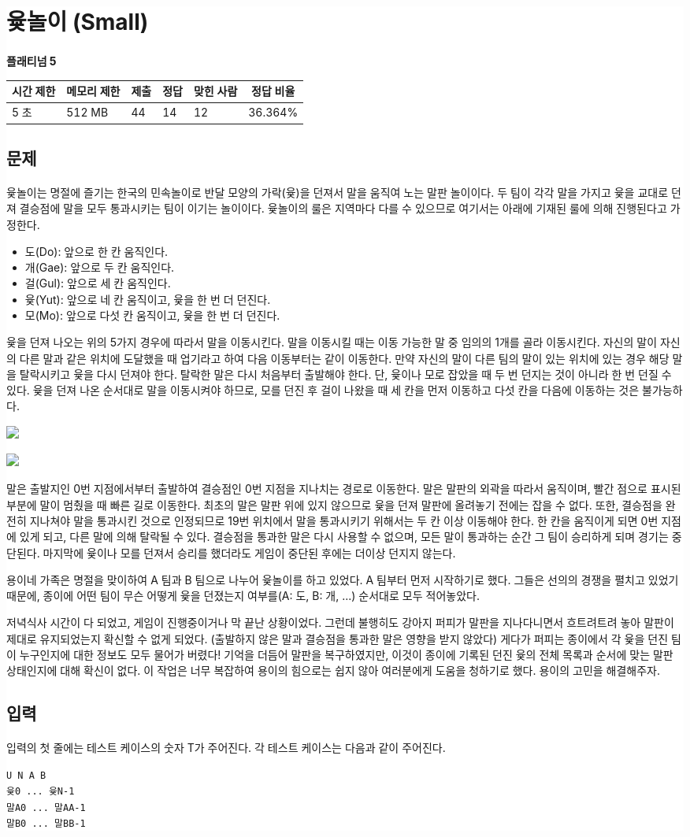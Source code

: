 # 윷놀이 (Small)

**플래티넘 5**

|시간 제한	|메모리 제한	|제출|	정답	|맞힌 사람	|정답 비율|
|---|---|---|---|---|---|
|5 초 	|512 MB|	44|	14	|12	|36.364%|

## 문제 

윷놀이는 명절에 즐기는 한국의 민속놀이로 반달 모양의 가락(윷)을 던져서 말을 움직여 노는 말판 놀이이다. 두 팀이 각각 말을 가지고 윷을 교대로 던져 결승점에 말을 모두 통과시키는 팀이 이기는 놀이이다. 윷놀이의 룰은 지역마다 다를 수 있으므로 여기서는 아래에 기재된 룰에 의해 진행된다고 가정한다.

- 도(Do): 앞으로 한 칸 움직인다. 
- 개(Gae): 앞으로 두 칸 움직인다. 
- 걸(Gul): 앞으로 세 칸 움직인다. 
- 윷(Yut): 앞으로 네 칸 움직이고, 윷을 한 번 더 던진다. 
- 모(Mo): 앞으로 다섯 칸 움직이고, 윷을 한 번 더 던진다.

윷을 던져 나오는 위의 5가지 경우에 따라서 말을 이동시킨다. 말을 이동시킬 때는 이동 가능한 말 중 임의의 1개를 골라 이동시킨다. 자신의 말이 자신의 다른 말과 같은 위치에 도달했을 때 업기라고 하여 다음 이동부터는 같이 이동한다. 만약 자신의 말이 다른 팀의 말이 있는 위치에 있는 경우 해당 말을 탈락시키고 윷을 다시 던져야 한다. 탈락한 말은 다시 처음부터 출발해야 한다. 단, 윷이나 모로 잡았을 때 두 번 던지는 것이 아니라 한 번 던질 수 있다. 윷을 던져 나온 순서대로 말을 이동시켜야 하므로, 모를 던진 후 걸이 나왔을 때 세 칸을 먼저 이동하고 다섯 칸을 다음에 이동하는 것은 불가능하다.

![](https://onlinejudgeimages.s3.amazonaws.com/problem/12425/images-43.png)

![](https://onlinejudgeimages.s3.amazonaws.com/problem/12425/images-42.png)

말은 출발지인 0번 지점에서부터 출발하여 결승점인 0번 지점을 지나치는 경로로 이동한다. 말은 말판의 외곽을 따라서 움직이며, 빨간 점으로 표시된 부분에 말이 멈췄을 때 빠른 길로 이동한다. 최초의 말은 말판 위에 있지 않으므로 윷을 던져 말판에 올려놓기 전에는 잡을 수 없다. 또한, 결승점을 완전히 지나쳐야 말을 통과시킨 것으로 인정되므로 19번 위치에서 말을 통과시키기 위해서는 두 칸 이상 이동해야 한다. 한 칸을 움직이게 되면 0번 지점에 있게 되고, 다른 말에 의해 탈락될 수 있다. 결승점을 통과한 말은 다시 사용할 수 없으며, 모든 말이 통과하는 순간 그 팀이 승리하게 되며 경기는 중단된다. 마지막에 윷이나 모를 던져서 승리를 했더라도 게임이 중단된 후에는 더이상 던지지 않는다.

용이네 가족은 명절을 맞이하여 A 팀과 B 팀으로 나누어 윷놀이를 하고 있었다. A 팀부터 먼저 시작하기로 했다. 그들은 선의의 경쟁을 펼치고 있었기 때문에, 종이에 어떤 팀이 무슨 어떻게 윷을 던졌는지 여부를(A: 도, B: 개, ...) 순서대로 모두 적어놓았다.

저녁식사 시간이 다 되었고, 게임이 진행중이거나 막 끝난 상황이었다. 그런데 불행히도 강아지 퍼피가 말판을 지나다니면서 흐트려트려 놓아 말판이 제대로 유지되었는지 확신할 수 없게 되었다. (출발하지 않은 말과 결승점을 통과한 말은 영향을 받지 않았다) 게다가 퍼피는 종이에서 각 윷을 던진 팀이 누구인지에 대한 정보도 모두 물어가 버렸다! 기억을 더듬어 말판을 복구하였지만, 이것이 종이에 기록된 던진 윷의 전체 목록과 순서에 맞는 말판 상태인지에 대해 확신이 없다. 이 작업은 너무 복잡하여 용이의 힘으로는 쉽지 않아 여러분에게 도움을 청하기로 했다. 용이의 고민을 해결해주자.

## 입력 

입력의 첫 줄에는 테스트 케이스의 숫자 T가 주어진다.
각 테스트 케이스는 다음과 같이 주어진다.

```
U N A B
윷0 ... 윷N-1
말A0 ... 말AA-1
말B0 ... 말BB-1
```
